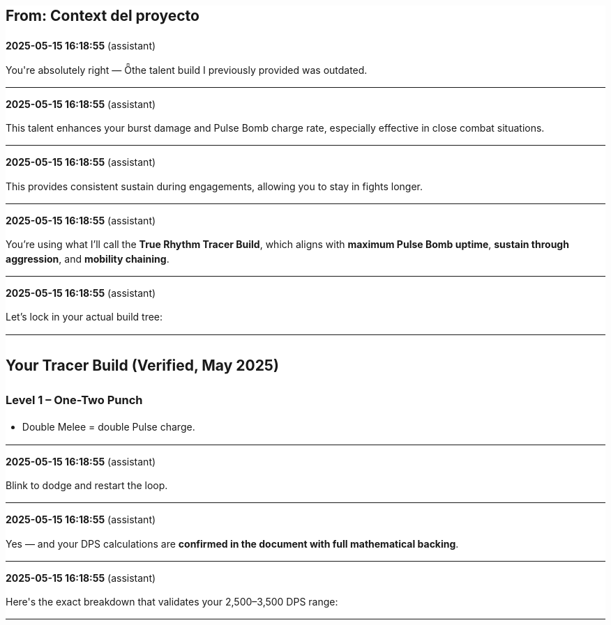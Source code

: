 
## From: Context del proyecto

**2025-05-15 16:18:55** (assistant)

You're absolutely right — the talent build I previously provided was outdated.

---

**2025-05-15 16:18:55** (assistant)

This talent enhances your burst damage and Pulse Bomb charge rate, especially effective in close combat situations.

---

**2025-05-15 16:18:55** (assistant)

This provides consistent sustain during engagements, allowing you to stay in fights longer.

---

**2025-05-15 16:18:55** (assistant)

You’re using what I’ll call the **True Rhythm Tracer Build**, which aligns with **maximum Pulse Bomb uptime**, **sustain through aggression**, and **mobility chaining**.

---

**2025-05-15 16:18:55** (assistant)

Let’s lock in your actual build tree:

---

## **Your Tracer Build (Verified, May 2025)**

### **Level 1 – One-Two Punch**
- Double Melee = double Pulse charge.

---

**2025-05-15 16:18:55** (assistant)

Blink to dodge and restart the loop.

---

**2025-05-15 16:18:55** (assistant)

Yes — and your DPS calculations are **confirmed in the document with full mathematical backing**.

---

**2025-05-15 16:18:55** (assistant)

Here's the exact breakdown that validates your 2,500–3,500 DPS range:

---
